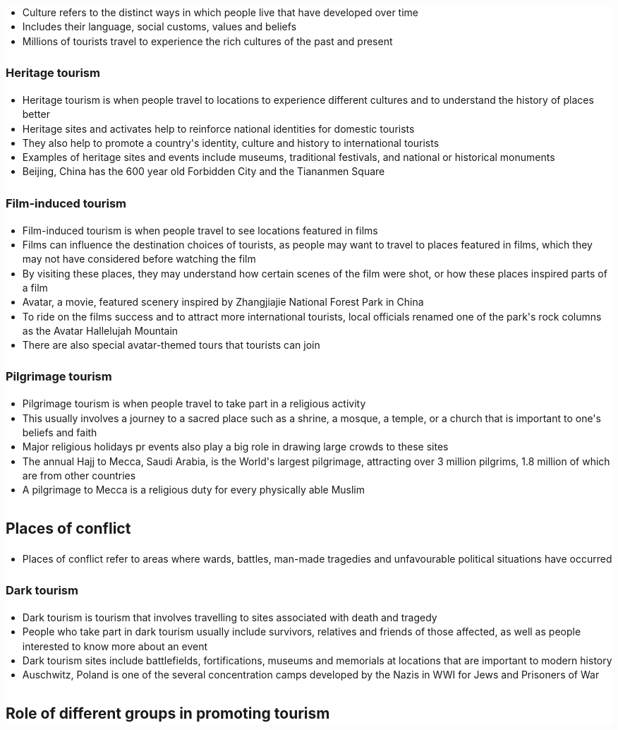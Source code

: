 * Culture refers to the distinct ways in which people live that have developed over time
* Includes their language, social customs, values and beliefs
* Millions of tourists travel to experience the rich cultures of the past and present

### Heritage tourism

* Heritage tourism is when people travel to locations to experience different cultures and to understand the history of places better
* Heritage sites and activates help to reinforce national identities for domestic tourists
* They also help to promote a country's identity, culture and history to international tourists
* Examples of heritage sites and events include museums, traditional festivals, and national or historical monuments
* Beijing, China has the 600 year old Forbidden City and the Tiananmen Square

### Film-induced tourism

* Film-induced tourism is when people travel to see locations featured in films
* Films can influence the destination choices of tourists, as people may want to travel to places featured in films, which they may not have considered before watching the film
* By visiting these places, they may understand how certain scenes of the film were shot, or how these places inspired parts of a film
* Avatar, a movie, featured scenery inspired by Zhangjiajie National Forest Park in China
* To ride on the films success and to attract more international tourists, local officials renamed one of the park's rock columns as the Avatar Hallelujah Mountain
* There are also special avatar-themed tours that tourists can join

### Pilgrimage tourism

* Pilgrimage tourism is when people travel to take part in a religious activity
* This usually involves a journey to a sacred place such as a shrine, a mosque, a temple, or a church that is important to one's beliefs and faith
* Major religious holidays pr events also play a big role in drawing large crowds to these sites
* The annual Hajj to Mecca, Saudi Arabia, is the World's largest pilgrimage, attracting over 3 million pilgrims, 1.8 million of which are from other countries
* A pilgrimage to Mecca is a religious duty for every physically able Muslim

## Places of conflict

* Places of conflict refer to areas where wards, battles, man-made tragedies and unfavourable political situations have occurred

### Dark tourism

* Dark tourism is tourism that involves travelling to sites associated with death and tragedy
* People who take part in dark tourism usually include survivors, relatives and friends of those affected, as well as people interested to know more about an event
* Dark tourism sites include battlefields, fortifications, museums and memorials at locations that are important to modern history
* Auschwitz, Poland is one of the several concentration camps developed by the Nazis in WWI for Jews and Prisoners of War

## Role of different groups in promoting tourism
